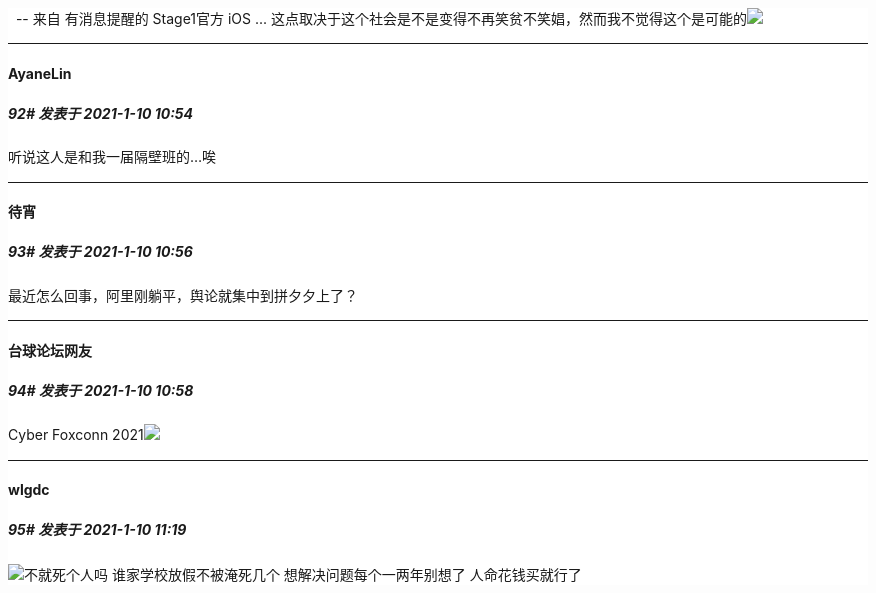 
  -- 来自 有消息提醒的 Stage1官方 iOS ...</blockquote>
这点取决于这个社会是不是变得不再笑贫不笑娼，然而我不觉得这个是可能的<img src="https://static.saraba1st.com/image/smiley/face2017/068.png" referrerpolicy="no-referrer">







*****

####  AyaneLin  
##### 92#       发表于 2021-1-10 10:54




听说这人是和我一届隔壁班的…唉







*****

####  待宵  
##### 93#       发表于 2021-1-10 10:56




最近怎么回事，阿里刚躺平，舆论就集中到拼夕夕上了？







*****

####  台球论坛网友  
##### 94#       发表于 2021-1-10 10:58




Cyber Foxconn 2021<img src="https://static.saraba1st.com/image/smiley/face2017/037.png" referrerpolicy="no-referrer">







*****

####  wlgdc  
##### 95#       发表于 2021-1-10 11:19



<img src="https://static.saraba1st.com/image/smiley/face2017/049.png" referrerpolicy="no-referrer">不就死个人吗 谁家学校放假不被淹死几个 想解决问题每个一两年别想了 人命花钱买就行了

